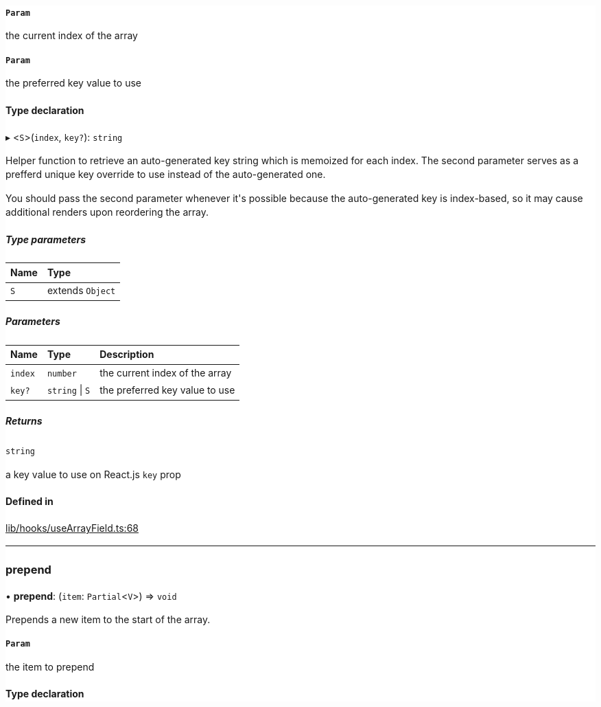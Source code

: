 **`Param`**

the current index of the array

**`Param`**

the preferred key value to use

#### Type declaration

▸ \<`S`\>(`index`, `key?`): `string`

Helper function to retrieve an auto-generated key string which is memoized
for each index. The second parameter serves as a prefferd unique key
override to use instead of the auto-generated one.

You should pass the second parameter whenever it's possible because the
auto-generated key is index-based, so it may cause additional renders upon
reordering the array.

##### Type parameters

| Name | Type |
| :------ | :------ |
| `S` | extends `Object` |

##### Parameters

| Name | Type | Description |
| :------ | :------ | :------ |
| `index` | `number` | the current index of the array |
| `key?` | `string` \| `S` | the preferred key value to use |

##### Returns

`string`

a key value to use on React.js `key` prop

#### Defined in

[lib/hooks/useArrayField.ts:68](https://github.com/JoseLion/lynxts/blob/main/packages/core/src/lib/hooks/useArrayField.ts#L68)

___

### prepend

• **prepend**: (`item`: `Partial`\<`V`\>) => `void`

Prepends a new item to the start of the array.

**`Param`**

the item to prepend

#### Type declaration
